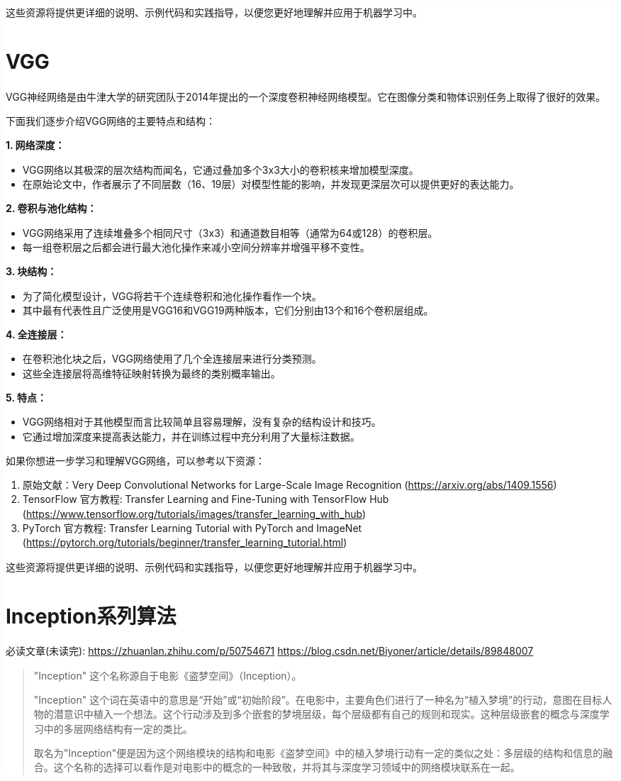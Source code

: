 这些资源将提供更详细的说明、示例代码和实践指导，以便您更好地理解并应用于机器学习中。

# VGG

VGG神经网络是由牛津大学的研究团队于2014年提出的一个深度卷积神经网络模型。它在图像分类和物体识别任务上取得了很好的效果。

下面我们逐步介绍VGG网络的主要特点和结构：

**1. 网络深度：**

- VGG网络以其极深的层次结构而闻名，它通过叠加多个3x3大小的卷积核来增加模型深度。
- 在原始论文中，作者展示了不同层数（16、19层）对模型性能的影响，并发现更深层次可以提供更好的表达能力。

**2. 卷积与池化结构：**

- VGG网络采用了连续堆叠多个相同尺寸（3x3）和通道数目相等（通常为64或128）的卷积层。
- 每一组卷积层之后都会进行最大池化操作来减小空间分辨率并增强平移不变性。

**3. 块结构：**

- 为了简化模型设计，VGG将若干个连续卷积和池化操作看作一个块。
- 其中最有代表性且广泛使用是VGG16和VGG19两种版本，它们分别由13个和16个卷积层组成。

**4. 全连接层：**

- 在卷积池化块之后，VGG网络使用了几个全连接层来进行分类预测。
- 这些全连接层将高维特征映射转换为最终的类别概率输出。

**5. 特点：**

- VGG网络相对于其他模型而言比较简单且容易理解，没有复杂的结构设计和技巧。
- 它通过增加深度来提高表达能力，并在训练过程中充分利用了大量标注数据。

如果你想进一步学习和理解VGG网络，可以参考以下资源：

1. 原始文献：Very Deep Convolutional Networks for Large-Scale Image Recognition (https://arxiv.org/abs/1409.1556)
2. TensorFlow 官方教程: Transfer Learning and Fine-Tuning with TensorFlow Hub (https://www.tensorflow.org/tutorials/images/transfer_learning_with_hub)
3. PyTorch 官方教程: Transfer Learning Tutorial with PyTorch and ImageNet (https://pytorch.org/tutorials/beginner/transfer_learning_tutorial.html)

这些资源将提供更详细的说明、示例代码和实践指导，以便您更好地理解并应用于机器学习中。

# Inception系列算法

必读文章(未读完): https://zhuanlan.zhihu.com/p/50754671
https://blog.csdn.net/Biyoner/article/details/89848007

>  "Inception" 这个名称源自于电影《盗梦空间》（Inception）。
>
>  "Inception" 这个词在英语中的意思是“开始”或“初始阶段”。在电影中，主要角色们进行了一种名为“植入梦境”的行动，意图在目标人物的潜意识中植入一个想法。这个行动涉及到多个嵌套的梦境层级，每个层级都有自己的规则和现实。这种层级嵌套的概念与深度学习中的多层网络结构有一定的类比。
>
>  取名为"Inception"便是因为这个网络模块的结构和电影《盗梦空间》中的植入梦境行动有一定的类似之处：多层级的结构和信息的融合。这个名称的选择可以看作是对电影中的概念的一种致敬，并将其与深度学习领域中的网络模块联系在一起。
